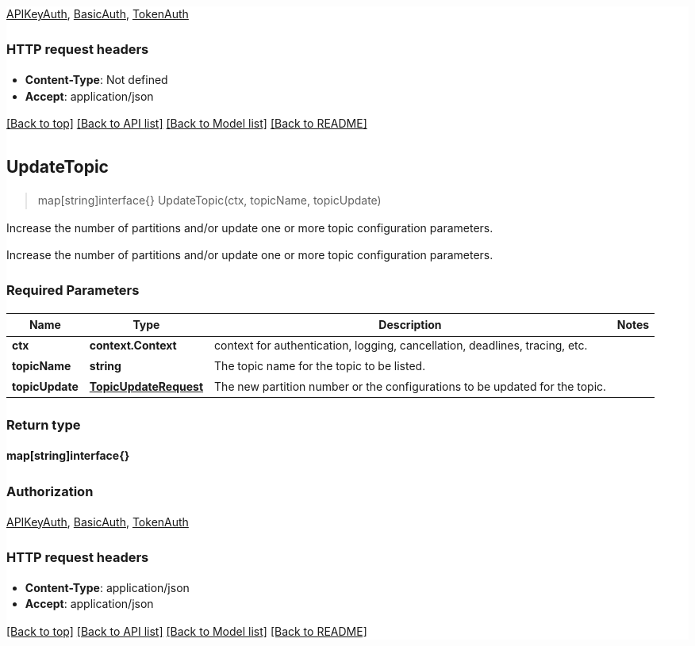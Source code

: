 [APIKeyAuth](../README.md#APIKeyAuth), [BasicAuth](../README.md#BasicAuth), [TokenAuth](../README.md#TokenAuth)

### HTTP request headers

- **Content-Type**: Not defined
- **Accept**: application/json

[[Back to top]](#) [[Back to API list]](../README.md#documentation-for-api-endpoints)
[[Back to Model list]](../README.md#documentation-for-models)
[[Back to README]](../README.md)


## UpdateTopic

> map[string]interface{} UpdateTopic(ctx, topicName, topicUpdate)

Increase the number of partitions and/or update one or more topic configuration parameters. 

Increase the number of partitions and/or update one or more topic configuration parameters. 

### Required Parameters


Name | Type | Description  | Notes
------------- | ------------- | ------------- | -------------
**ctx** | **context.Context** | context for authentication, logging, cancellation, deadlines, tracing, etc.
**topicName** | **string**| The topic name for the topic to be listed. | 
**topicUpdate** | [**TopicUpdateRequest**](TopicUpdateRequest.md)| The new partition number or the configurations to be updated for the topic. | 

### Return type

**map[string]interface{}**

### Authorization

[APIKeyAuth](../README.md#APIKeyAuth), [BasicAuth](../README.md#BasicAuth), [TokenAuth](../README.md#TokenAuth)

### HTTP request headers

- **Content-Type**: application/json
- **Accept**: application/json

[[Back to top]](#) [[Back to API list]](../README.md#documentation-for-api-endpoints)
[[Back to Model list]](../README.md#documentation-for-models)
[[Back to README]](../README.md)

